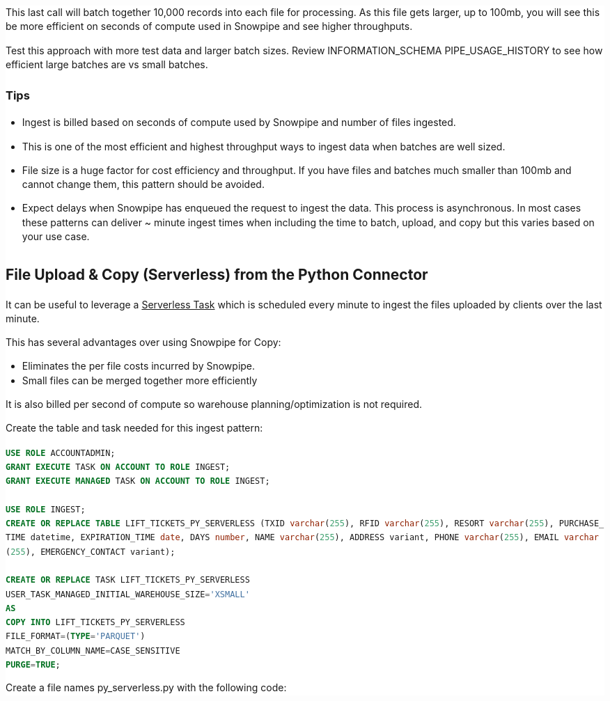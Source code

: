 This last call will batch together 10,000 records into each file for processing. As this file gets larger, up to 100mb, you will see this be more efficient on seconds of compute used in Snowpipe and see higher throughputs.

Test this approach with more test data and larger batch sizes. Review INFORMATION_SCHEMA PIPE_USAGE_HISTORY to see how efficient large batches are vs small batches.

### Tips

* Ingest is billed based on seconds of compute used by Snowpipe and number of files ingested.

* This is one of the most efficient and highest throughput ways to ingest data when batches are well sized.

* File size is a huge factor for cost efficiency and throughput. If you have files and batches much smaller than 100mb and cannot change them, this pattern should be avoided.

* Expect delays when Snowpipe has enqueued the request to ingest the data. This process is asynchronous. In most cases these patterns can deliver ~ minute ingest times when including the time to batch, upload, and copy but this varies based on your use case.

## File Upload & Copy (Serverless) from the Python Connector

It can be useful to leverage a [Serverless Task](https://docs.snowflake.com/en/user-guide/tasks-intro) which is scheduled every minute to ingest the files uploaded by clients over the last minute.

This has several advantages over using Snowpipe for Copy:
* Eliminates the per file costs incurred by Snowpipe.
* Small files can be merged together more efficiently

It is also billed per second of compute so warehouse planning/optimization is not required.

Create the table and task needed for this ingest pattern:

```sql
USE ROLE ACCOUNTADMIN;
GRANT EXECUTE TASK ON ACCOUNT TO ROLE INGEST;
GRANT EXECUTE MANAGED TASK ON ACCOUNT TO ROLE INGEST;

USE ROLE INGEST;
CREATE OR REPLACE TABLE LIFT_TICKETS_PY_SERVERLESS (TXID varchar(255), RFID varchar(255), RESORT varchar(255), PURCHASE_TIME datetime, EXPIRATION_TIME date, DAYS number, NAME varchar(255), ADDRESS variant, PHONE varchar(255), EMAIL varchar(255), EMERGENCY_CONTACT variant);

CREATE OR REPLACE TASK LIFT_TICKETS_PY_SERVERLESS 
USER_TASK_MANAGED_INITIAL_WAREHOUSE_SIZE='XSMALL' 
AS
COPY INTO LIFT_TICKETS_PY_SERVERLESS
FILE_FORMAT=(TYPE='PARQUET') 
MATCH_BY_COLUMN_NAME=CASE_SENSITIVE 
PURGE=TRUE;
```

Create a file names py_serverless.py with the following code:
